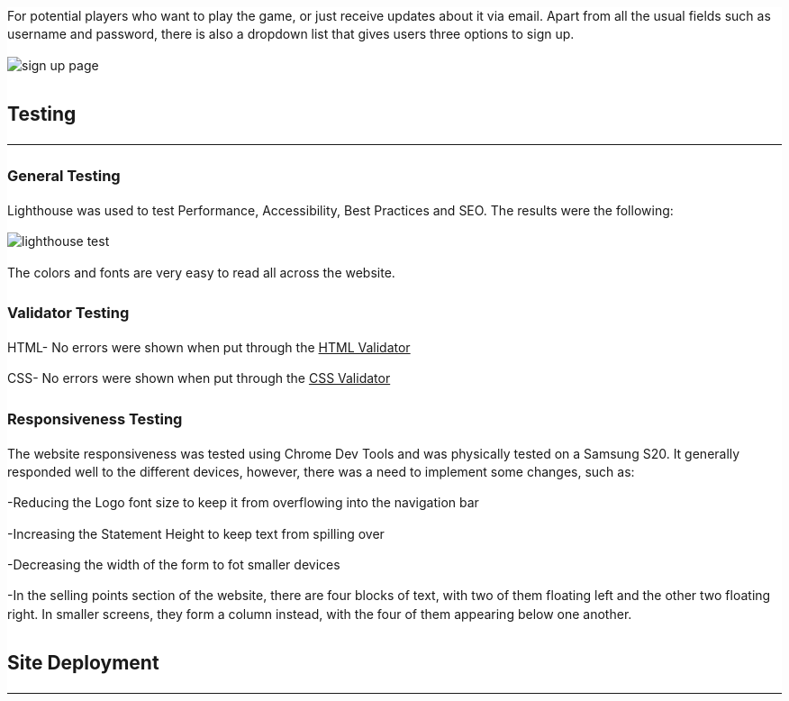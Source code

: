 For potential players who want to play the game, or just receive updates about it via email. Apart from all the usual fields such as username and password, there is also a dropdown list that gives users three options to sign up. 

![sign up page](/assets/images/signup.png "sign up")

## Testing
<a name="testing"></a>

------

### General Testing
<a name="general-testing"></a>

Lighthouse was used to test Performance, Accessibility, Best Practices and SEO. The results were the following:

![lighthouse test](/assets/images/lighthouse.png "lighthouse test")

The colors and fonts are very easy to read all across the website.

### Validator Testing
<a name="validator-testing"></a>

HTML- No errors were shown when put through the [HTML Validator](https://validator.w3.org/nu/?doc=https%3A%2F%2Ffranciscobarreira.github.io%2FHTML-CSS-Project%2Findex.html)

CSS- No errors were shown when put through the [CSS Validator](https://jigsaw.w3.org/css-validator/validator?uri=https%3A%2F%2Ffranciscobarreira.github.io%2FHTML-CSS-Project%2Findex.html&profile=css3svg&usermedium=all&warning=1&vextwarning=&lang=en)

### Responsiveness Testing
<a name="responsiveness-testing"></a>

The website responsiveness was tested using Chrome Dev Tools and was physically tested on a Samsung S20. It generally responded well to the different devices, however, there was a need to implement some changes, such as:

-Reducing the Logo font size to keep it from overflowing into the navigation bar

-Increasing the Statement Height to keep text from spilling over

-Decreasing the width of the form to fot smaller devices

-In the selling points section of the website, there are four blocks of text, with two of them floating left and the other two floating right. In smaller screens, they form a column instead, with the four of them appearing below one another. 




## Site Deployment
<a name="site-deployment"></a>

------

